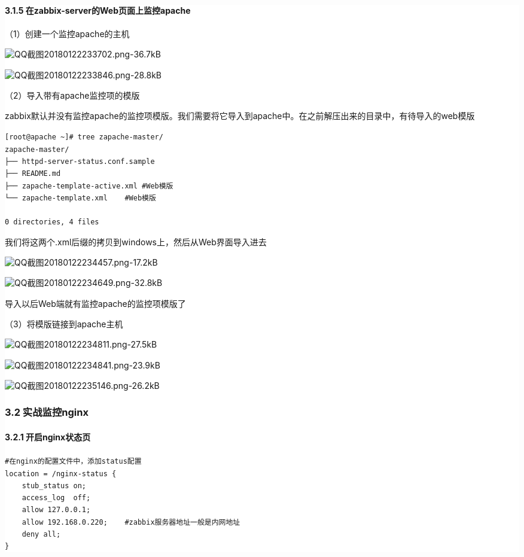 #### 3.1.5 在zabbix-server的Web页面上监控apache

（1）创建一个监控apache的主机

![QQ截图20180122233702.png-36.7kB](http://static.zybuluo.com/chensiqi/izuzqkwtxu9btbq9g1zltq2g/QQ%E6%88%AA%E5%9B%BE20180122233702.png)

![QQ截图20180122233846.png-28.8kB](http://static.zybuluo.com/chensiqi/irvqv12shp4cytf7mdrv7s12/QQ%E6%88%AA%E5%9B%BE20180122233846.png)

（2）导入带有apache监控项的模版

zabbix默认并没有监控apache的监控项模版。我们需要将它导入到apache中。在之前解压出来的目录中，有待导入的web模版

```
[root@apache ~]# tree zapache-master/
zapache-master/
├── httpd-server-status.conf.sample
├── README.md
├── zapache-template-active.xml #Web模版
└── zapache-template.xml    #Web模版

0 directories, 4 files
```

我们将这两个.xml后缀的拷贝到windows上，然后从Web界面导入进去

![QQ截图20180122234457.png-17.2kB](http://static.zybuluo.com/chensiqi/kogc7ytfyi6n7pasxb068m8q/QQ%E6%88%AA%E5%9B%BE20180122234457.png)

![QQ截图20180122234649.png-32.8kB](http://static.zybuluo.com/chensiqi/mkgns8esh4gg9p1sttzit8qs/QQ%E6%88%AA%E5%9B%BE20180122234649.png)

导入以后Web端就有监控apache的监控项模版了

（3）将模版链接到apache主机

![QQ截图20180122234811.png-27.5kB](http://static.zybuluo.com/chensiqi/ba3rk4idl808x9hewt57866w/QQ%E6%88%AA%E5%9B%BE20180122234811.png)

![QQ截图20180122234841.png-23.9kB](http://static.zybuluo.com/chensiqi/mi4romjn2cha2k6mhmc02bo8/QQ%E6%88%AA%E5%9B%BE20180122234841.png)

![QQ截图20180122235146.png-26.2kB](http://static.zybuluo.com/chensiqi/ecwgz3l3jacyg98yke55vel0/QQ%E6%88%AA%E5%9B%BE20180122235146.png)

### 3.2 实战监控nginx

#### 3.2.1 开启nginx状态页

```
#在nginx的配置文件中，添加status配置
location = /nginx-status {
    stub_status on;
    access_log  off;
    allow 127.0.0.1;
    allow 192.168.0.220;    #zabbix服务器地址一般是内网地址
    deny all;
}
```

